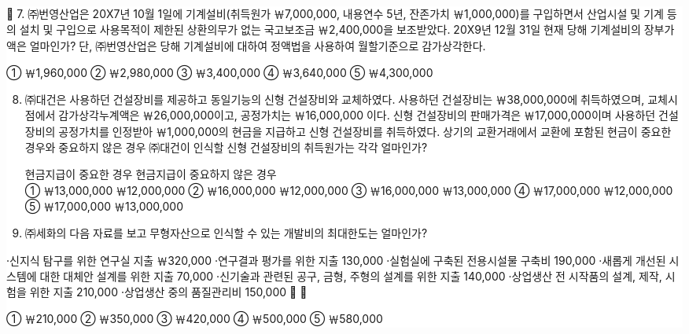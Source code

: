

7. ㈜번영산업은 20X7년 10월 1일에 기계설비(취득원가 ￦7,000,000, 내용연수 5년, 잔존가치 ￦1,000,000)를 구입하면서 산업시설 및 기계 등의 설치 및 구입으로 사용목적이 제한된 상환의무가 없는 국고보조금 ￦2,400,000을 보조받았다. 20X9년 12월 31일 현재 당해 기계설비의 장부가액은 얼마인가? 단, ㈜번영산업은 당해 기계설비에 대하여 정액법을 사용하여 월할기준으로 감가상각한다.

  ① ￦1,960,000          ② ￦2,980,000          ③ ￦3,400,000
  ④ ￦3,640,000          ⑤ ￦4,300,000











8. ㈜대건은 사용하던 건설장비를 제공하고 동일기능의 신형 건설장비와 교체하였다. 사용하던 건설장비는 ￦38,000,000에 취득하였으며, 교체시점에서 감가상각누계액은 ￦26,000,000이고, 공정가치는 ￦16,000,000 이다. 신형 건설장비의 판매가격은 ￦17,000,000이며 사용하던 건설장비의 공정가치를 인정받아 ￦1,000,000의 현금을 지급하고 신형 건설장비를 취득하였다.  상기의 교환거래에서 교환에 포함된 현금이 중요한 경우와 중요하지 않은 경우 ㈜대건이 인식할 신형 건설장비의 취득원가는 각각 얼마인가?

	현금지급이 중요한 경우	  현금지급이 중요하지 않은 경우   
  ①	     ￦13,000,000			  ￦12,000,000
  ②	     ￦16,000,000			  ￦12,000,000
  ③	     ￦16,000,000			  ￦13,000,000
  ④	     ￦17,000,000			  ￦12,000,000
  ⑤	     ￦17,000,000			  ￦13,000,000

















9. ㈜세화의 다음 자료를 보고 무형자산으로 인식할 수 있는 개발비의 최대한도는 얼마인가?

·신지식 탐구를 위한 연구실 지출		       ￦320,000
·연구결과 평가를 위한 지출				 130,000
·실험실에 구축된 전용시설물 구축비			 190,000
·새롭게 개선된 시스템에 대한 대체안 설계를 위한 지출	  70,000
·신기술과 관련된 공구, 금형, 주형의 설계를 위한 지출	 140,000
·상업생산 전 시작품의 설계, 제작, 시험을 위한 지출	 210,000
·상업생산 중의 품질관리비				 150,000




  ① ￦210,000          ② ￦350,000          ③ ￦420,000
  ④ ￦500,000          ⑤ ￦580,000








